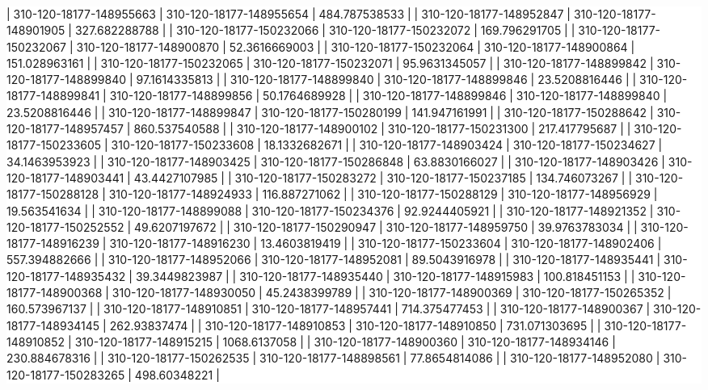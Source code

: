 | 310-120-18177-148955663 | 310-120-18177-148955654 | 484.787538533 |
| 310-120-18177-148952847 | 310-120-18177-148901905 | 327.682288788 |
| 310-120-18177-150232066 | 310-120-18177-150232072 | 169.796291705 |
| 310-120-18177-150232067 | 310-120-18177-148900870 | 52.3616669003 |
| 310-120-18177-150232064 | 310-120-18177-148900864 | 151.028963161 |
| 310-120-18177-150232065 | 310-120-18177-150232071 | 95.9631345057 |
| 310-120-18177-148899842 | 310-120-18177-148899840 | 97.1614335813 |
| 310-120-18177-148899840 | 310-120-18177-148899846 | 23.5208816446 |
| 310-120-18177-148899841 | 310-120-18177-148899856 | 50.1764689928 |
| 310-120-18177-148899846 | 310-120-18177-148899840 | 23.5208816446 |
| 310-120-18177-148899847 | 310-120-18177-150280199 | 141.947161991 |
| 310-120-18177-150288642 | 310-120-18177-148957457 | 860.537540588 |
| 310-120-18177-148900102 | 310-120-18177-150231300 | 217.417795687 |
| 310-120-18177-150233605 | 310-120-18177-150233608 | 18.1332682671 |
| 310-120-18177-148903424 | 310-120-18177-150234627 | 34.1463953923 |
| 310-120-18177-148903425 | 310-120-18177-150286848 | 63.8830166027 |
| 310-120-18177-148903426 | 310-120-18177-148903441 | 43.4427107985 |
| 310-120-18177-150283272 | 310-120-18177-150237185 | 134.746073267 |
| 310-120-18177-150288128 | 310-120-18177-148924933 | 116.887271062 |
| 310-120-18177-150288129 | 310-120-18177-148956929 | 19.563541634 |
| 310-120-18177-148899088 | 310-120-18177-150234376 | 92.9244405921 |
| 310-120-18177-148921352 | 310-120-18177-150252552 | 49.6207197672 |
| 310-120-18177-150290947 | 310-120-18177-148959750 | 39.9763783034 |
| 310-120-18177-148916239 | 310-120-18177-148916230 | 13.4603819419 |
| 310-120-18177-150233604 | 310-120-18177-148902406 | 557.394882666 |
| 310-120-18177-148952066 | 310-120-18177-148952081 | 89.5043916978 |
| 310-120-18177-148935441 | 310-120-18177-148935432 | 39.3449823987 |
| 310-120-18177-148935440 | 310-120-18177-148915983 | 100.818451153 |
| 310-120-18177-148900368 | 310-120-18177-148930050 | 45.2438399789 |
| 310-120-18177-148900369 | 310-120-18177-150265352 | 160.573967137 |
| 310-120-18177-148910851 | 310-120-18177-148957441 | 714.375477453 |
| 310-120-18177-148900367 | 310-120-18177-148934145 | 262.93837474 |
| 310-120-18177-148910853 | 310-120-18177-148910850 | 731.071303695 |
| 310-120-18177-148910852 | 310-120-18177-148915215 | 1068.6137058 |
| 310-120-18177-148900360 | 310-120-18177-148934146 | 230.884678316 |
| 310-120-18177-150262535 | 310-120-18177-148898561 | 77.8654814086 |
| 310-120-18177-148952080 | 310-120-18177-150283265 | 498.60348221 |